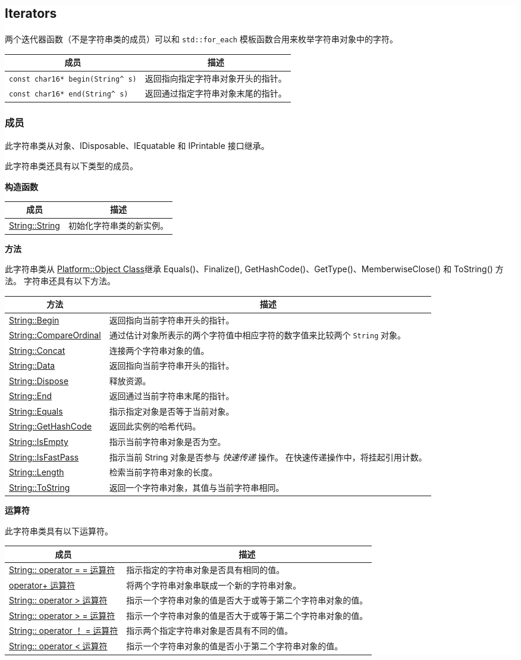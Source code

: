 ## <a name="iterators"></a>Iterators  
 两个迭代器函数（不是字符串类的成员）可以和 `std::for_each` 模板函数合用来枚举字符串对象中的字符。  
  
|成员|描述|  
|------------|-----------------|  
|`const char16* begin(String^ s)`|返回指向指定字符串对象开头的指针。|  
|`const char16* end(String^ s)`|返回通过指定字符串对象末尾的指针。|  
  
### <a name="members"></a>成员  
 此字符串类从对象、IDisposable、IEquatable 和 IPrintable 接口继承。  
  
 此字符串类还具有以下类型的成员。  
  
 **构造函数**  
  
|成员|描述|  
|------------|-----------------|  
|[String::String](#ctor)|初始化字符串类的新实例。|  
  
 **方法**  
  
 此字符串类从 [Platform::Object Class](../cppcx/platform-object-class.md)继承 Equals()、Finalize(), GetHashCode()、GetType()、MemberwiseClose() 和 ToString() 方法。 字符串还具有以下方法。  
  
|方法|描述|  
|------------|-----------------|  
|[String::Begin](#begin)|返回指向当前字符串开头的指针。|  
|[String::CompareOrdinal](#compareordinal)|通过估计对象所表示的两个字符值中相应字符的数字值来比较两个 `String` 对象。|  
|[String::Concat](#concat)|连接两个字符串对象的值。|  
|[String::Data](#data)|返回指向当前字符串开头的指针。|  
|[String::Dispose](#dispose)|释放资源。|  
|[String::End](#end)|返回通过当前字符串末尾的指针。|  
|[String::Equals](#equals)|指示指定对象是否等于当前对象。|  
|[String::GetHashCode](#gethashcode)|返回此实例的哈希代码。|  
|[String::IsEmpty](#isempty)|指示当前字符串对象是否为空。|  
|[String::IsFastPass](#isfastpass)|指示当前 String 对象是否参与 *快速传递* 操作。 在快速传递操作中，将挂起引用计数。|  
|[String::Length](#length)|检索当前字符串对象的长度。|  
|[String::ToString](#tostring)|返回一个字符串对象，其值与当前字符串相同。|  
  
 **运算符**  
  
 此字符串类具有以下运算符。  
  
|成员|描述|  
|------------|-----------------|  
|[String:: operator = = 运算符](#operator-equality)|指示指定的字符串对象是否具有相同的值。|  
|[operator+ 运算符](#operator-plus)|将两个字符串对象串联成一个新的字符串对象。|  
|[String:: operator > 运算符](#operator-greater-than)|指示一个字符串对象的值是否大于或等于第二个字符串对象的值。|  
|[String:: operator > = 运算符](#operator-greater-than-or-equals)|指示一个字符串对象的值是否大于或等于第二个字符串对象的值。|  
|[String:: operator ！ = 运算符](#operator-inequality)|指示两个指定字符串对象是否具有不同的值。|  
|[String:: operator < 运算符](#operator-less-than)|指示一个字符串对象的值是否小于第二个字符串对象的值。|  
  